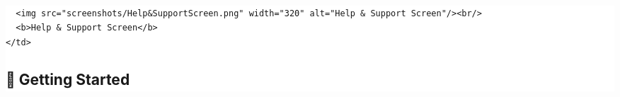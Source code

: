       <img src="screenshots/Help&SupportScreen.png" width="320" alt="Help & Support Screen"/><br/>
      <b>Help & Support Screen</b>
    </td>
  </tr>
</table>

## 🚀 Getting Started

